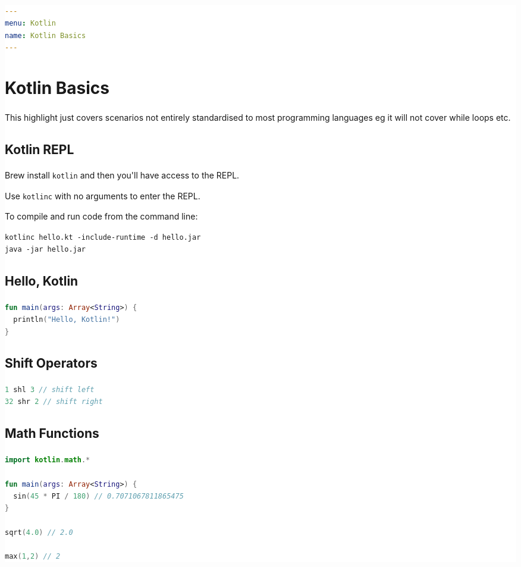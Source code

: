 ```yaml
---
menu: Kotlin
name: Kotlin Basics
---
```


# Kotlin Basics

This highlight just covers scenarios not entirely standardised to most programming languages eg it will not cover while loops etc.

## Kotlin REPL

Brew install `kotlin` and then you'll have access to the REPL.

Use `kotlinc` with no arguments to enter the REPL.

To compile and run code from the command line:

```shell
kotlinc hello.kt -include-runtime -d hello.jar
java -jar hello.jar
```

## Hello, Kotlin

```kotlin
fun main(args: Array<String>) {
  println("Hello, Kotlin!")
}
```

## Shift Operators

```kotlin
1 shl 3 // shift left
32 shr 2 // shift right
```

## Math Functions

```kotlin
import kotlin.math.*

fun main(args: Array<String>) {
  sin(45 * PI / 180) // 0.7071067811865475
}

sqrt(4.0) // 2.0

max(1,2) // 2
```
